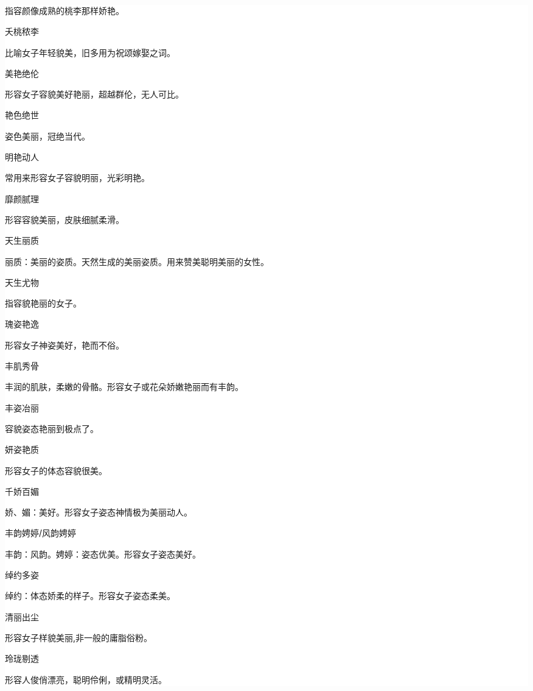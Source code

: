 指容颜像成熟的桃李那样娇艳。

夭桃秾李

比喻女子年轻貌美，旧多用为祝颂嫁娶之词。

美艳绝伦

形容女子容貌美好艳丽，超越群伦，无人可比。

艳色绝世

姿色美丽，冠绝当代。

明艳动人

常用来形容女子容貌明丽，光彩明艳。

靡颜腻理

形容容貌美丽，皮肤细腻柔滑。

天生丽质

丽质：美丽的姿质。天然生成的美丽姿质。用来赞美聪明美丽的女性。

天生尤物

指容貌艳丽的女子。

瑰姿艳逸

形容女子神姿美好，艳而不俗。

丰肌秀骨

丰润的肌肤，柔嫩的骨骼。形容女子或花朵娇嫩艳丽而有丰韵。

丰姿冶丽

容貌姿态艳丽到极点了。

妍姿艳质

形容女子的体态容貌很美。

千娇百媚

娇、媚：美好。形容女子姿态神情极为美丽动人。

丰韵娉婷/风韵娉婷

丰韵：风韵。娉婷：姿态优美。形容女子姿态美好。

绰约多姿

绰约：体态娇柔的样子。形容女子姿态柔美。

清丽出尘

形容女子样貌美丽,非一般的庸脂俗粉。

玲珑剔透

形容人俊俏漂亮，聪明伶俐，或精明灵活。
